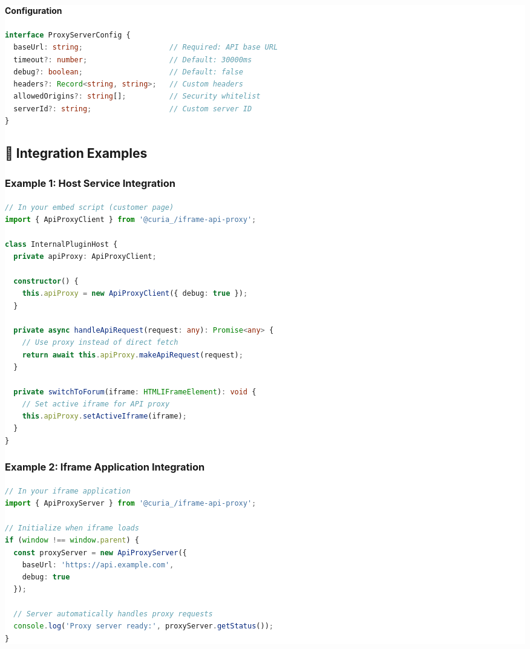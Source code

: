 #### Configuration
```typescript
interface ProxyServerConfig {
  baseUrl: string;                    // Required: API base URL
  timeout?: number;                   // Default: 30000ms
  debug?: boolean;                    // Default: false
  headers?: Record<string, string>;   // Custom headers
  allowedOrigins?: string[];          // Security whitelist
  serverId?: string;                  // Custom server ID
}
```

## 🔧 Integration Examples

### Example 1: Host Service Integration

```typescript
// In your embed script (customer page)
import { ApiProxyClient } from '@curia_/iframe-api-proxy';

class InternalPluginHost {
  private apiProxy: ApiProxyClient;

  constructor() {
    this.apiProxy = new ApiProxyClient({ debug: true });
  }

  private async handleApiRequest(request: any): Promise<any> {
    // Use proxy instead of direct fetch
    return await this.apiProxy.makeApiRequest(request);
  }

  private switchToForum(iframe: HTMLIFrameElement): void {
    // Set active iframe for API proxy
    this.apiProxy.setActiveIframe(iframe);
  }
}
```

### Example 2: Iframe Application Integration

```typescript
// In your iframe application
import { ApiProxyServer } from '@curia_/iframe-api-proxy';

// Initialize when iframe loads
if (window !== window.parent) {
  const proxyServer = new ApiProxyServer({
    baseUrl: 'https://api.example.com',
    debug: true
  });
  
  // Server automatically handles proxy requests
  console.log('Proxy server ready:', proxyServer.getStatus());
}
```
